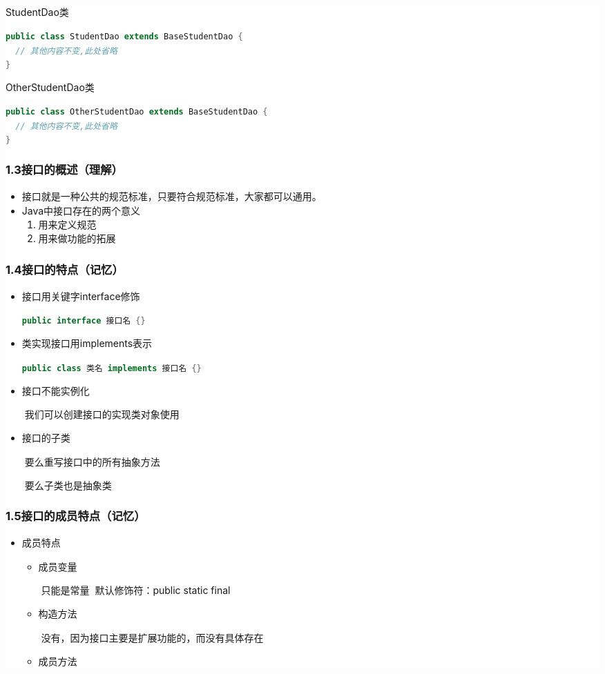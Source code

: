   StudentDao类

  ```java
  public class StudentDao extends BaseStudentDao {
    // 其他内容不变,此处省略
  }
  ```

  OtherStudentDao类

  ```java
  public class OtherStudentDao extends BaseStudentDao {
    // 其他内容不变,此处省略
  }
  ```

### 1.3接口的概述（理解）

+ 接口就是一种公共的规范标准，只要符合规范标准，大家都可以通用。
+ Java中接口存在的两个意义
    1. 用来定义规范
    2. 用来做功能的拓展

### 1.4接口的特点（记忆）

- 接口用关键字interface修饰

  ```java
  public interface 接口名 {} 
  ```

- 类实现接口用implements表示

  ```java
  public class 类名 implements 接口名 {}
  ```

- 接口不能实例化

  ​ 我们可以创建接口的实现类对象使用

- 接口的子类

  ​ 要么重写接口中的所有抽象方法

  ​ 要么子类也是抽象类

### 1.5接口的成员特点（记忆）

- 成员特点

    - 成员变量

      ​ 只能是常量 ​ 默认修饰符：public static final

    - 构造方法

      ​ 没有，因为接口主要是扩展功能的，而没有具体存在

    - 成员方法
